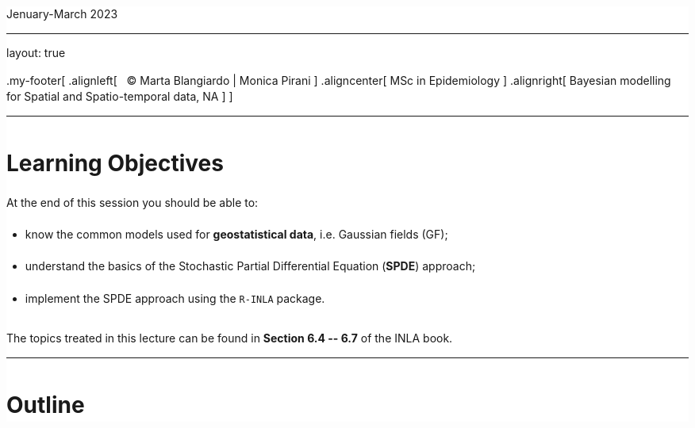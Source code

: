 

Jenuary-March 2023

---

layout: true  

.my-footer[ 
.alignleft[ 
&nbsp; &copy; Marta Blangiardo | Monica Pirani
]
.aligncenter[
MSc in Epidemiology 
]
.alignright[
Bayesian modelling for Spatial and Spatio-temporal data, NA 
]
] 



<style type="text/css">
.scrollable {
  height: 80%;
  overflow-y: auto;
} 
</style>
---

# Learning Objectives

At the end of this session you should be able to:

<span style="display:block; margin-top: 20px ;"></span>

- know the common models used for **geostatistical data**, i.e. Gaussian fields (GF);

<span style="display:block; margin-top: 20px ;"></span>


- understand the basics of the Stochastic Partial Differential Equation (**SPDE**) approach;

<span style="display:block; margin-top: 20px ;"></span>


- implement the SPDE approach using the `R-INLA` package. 


<span style="display:block; margin-top: 30px ;"></span>


The topics treated in this lecture can be found in **Section 6.4 -- 6.7** of the INLA book.  

---

# Outline 

<span style="display:block; margin-top: 30px ;"></span>
